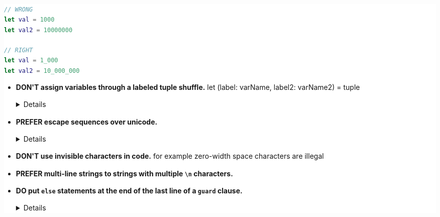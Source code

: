   ```swift
  // WRONG
  let val = 1000
  let val2 = 10000000

  // RIGHT
  let val = 1_000
  let val2 = 10_000_000
  ```
  </details>

* **DON'T assign variables through a labeled tuple shuffle.** let (label: varName, label2: varName2) = tuple

  <details></details>

* **PREFER escape sequences over unicode.**
  <details></details>

* **DON'T use invisible characters in code.** for example zero-width space characters are illegal

* **PREFER multi-line strings to strings with multiple `\n` characters.**

* **DO put `else` statements at the end of the last line of a `guard` clause.**
  <details></details>
